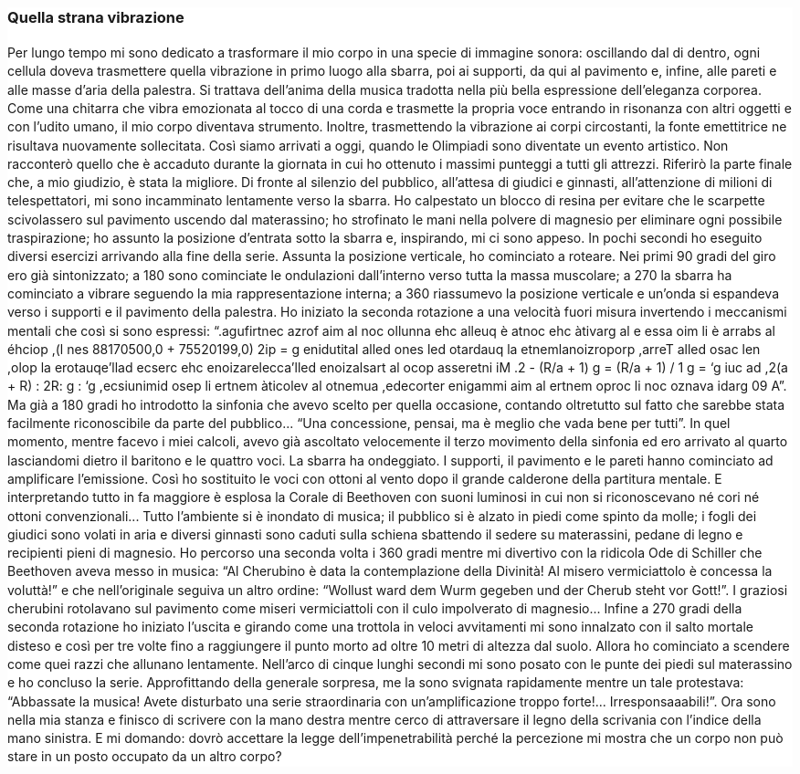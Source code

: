 ### Quella strana vibrazione

Per lungo tempo mi sono dedicato a trasformare il mio corpo in una specie di immagine sonora: oscillando dal di dentro, ogni cellula doveva trasmettere quella vibrazione in primo luogo alla sbarra, poi ai supporti, da qui al pavimento e, infine, alle pareti e alle masse d’aria della palestra. Si trattava dell’anima della musica tradotta nella più bella espressione dell’eleganza corporea. Come una chitarra che vibra emozionata al tocco di una corda e trasmette la propria voce entrando in risonanza con altri oggetti e con l’udito umano, il mio corpo diventava strumento. Inoltre, trasmettendo la vibrazione ai corpi circostanti, la fonte emettitrice ne risultava nuovamente sollecitata.
Così siamo arrivati a oggi, quando le Olimpiadi sono diventate un evento artistico. Non racconterò quello che è accaduto durante la giornata in cui ho ottenuto i massimi punteggi a tutti gli attrezzi. Riferirò la parte finale che, a mio giudizio, è stata la migliore.
Di fronte al silenzio del pubblico, all’attesa di giudici e ginnasti, all’attenzione di milioni di telespettatori, mi sono incamminato lentamente verso la sbarra. Ho calpestato un blocco di resina per evitare che le scarpette scivolassero sul pavimento uscendo dal materassino; ho strofinato le mani nella polvere di magnesio per eliminare ogni possibile traspirazione; ho assunto la posizione d’entrata sotto la sbarra e, inspirando, mi ci sono appeso. In pochi secondi ho eseguito diversi esercizi arrivando alla fine della serie.
Assunta la posizione verticale, ho cominciato a roteare. Nei primi 90 gradi del giro ero già sintonizzato; a 180 sono cominciate le ondulazioni dall’interno verso tutta la massa muscolare; a 270 la sbarra ha cominciato a vibrare seguendo la mia rappresentazione interna; a 360 riassumevo la posizione verticale e un’onda si espandeva verso i supporti e il pavimento della palestra. Ho iniziato la seconda rotazione a una velocità fuori misura invertendo i meccanismi mentali che così si sono espressi: “.agufirtnec azrof aim al noc ollunna ehc alleuq è atnoc ehc àtivarg al e essa oim li è arrabs al éhciop ,(l nes 88170500,0 + 75520199,0) 2ip = g enidutital alled ones led otardauq la etnemlanoizroporp ,arreT alled osac len ,olop la erotauqe’llad ecserc ehc enoizarelecca’lled enoizalsart al ocop asseretni iM .2 - (R/a + 1) g = (R/a + 1) / 1 g = ‘g iuc ad ,2(a + R) : 2R: g : ‘g ,ecsiunimid osep li ertnem àticolev al otnemua ,edecorter enigammi aim al ertnem oproc li noc oznava idarg 09 A”. Ma già a 180 gradi ho introdotto la sinfonia che avevo scelto per quella occasione, contando oltretutto sul fatto che sarebbe stata facilmente riconoscibile da parte del pubblico... “Una concessione, pensai, ma è meglio che vada bene per tutti”. In quel momento, mentre facevo i miei calcoli, avevo già ascoltato velocemente il terzo movimento della sinfonia ed ero arrivato al quarto lasciandomi dietro il baritono e le quattro voci. La sbarra ha ondeggiato. I supporti, il pavimento e le pareti hanno cominciato ad amplificare l’emissione. Così ho sostituito le voci con ottoni al vento dopo il grande calderone della partitura mentale. E interpretando tutto in fa maggiore è esplosa la Corale di Beethoven con suoni luminosi in cui non si riconoscevano né cori né ottoni convenzionali... Tutto l’ambiente si è inondato di musica; il pubblico si è alzato in piedi come spinto da molle; i fogli dei giudici sono volati in aria e diversi ginnasti sono caduti sulla schiena sbattendo il sedere su materassini, pedane di legno e recipienti pieni di magnesio. Ho percorso una seconda volta i 360 gradi mentre mi divertivo con la ridicola Ode di Schiller che Beethoven aveva messo in musica: “Al Cherubino è data la contemplazione della Divinità! Al misero vermiciattolo è concessa la voluttà!” e che nell’originale seguiva un altro ordine: “Wollust ward dem Wurm gegeben und der Cherub steht vor Gott!”. I graziosi cherubini rotolavano sul pavimento come miseri vermiciattoli con il culo impolverato di magnesio...
Infine a 270 gradi della seconda rotazione ho iniziato l’uscita e girando come una trottola in veloci avvitamenti mi sono innalzato con il salto mortale disteso e così per tre volte fino a raggiungere il punto morto ad oltre 10 metri di altezza dal suolo. Allora ho cominciato a scendere come quei razzi che allunano lentamente. Nell’arco di cinque lunghi secondi mi sono posato con le punte dei piedi sul materassino e ho concluso la serie. Approfittando della generale sorpresa, me la sono svignata rapidamente mentre un tale protestava: “Abbassate la musica! Avete disturbato una serie straordinaria con un’amplificazione troppo forte!... Irresponsaaabili!”.
Ora sono nella mia stanza e finisco di scrivere con la mano destra mentre cerco di attraversare il legno della scrivania con l’indice della mano sinistra. E mi domando: dovrò accettare la legge dell’impenetrabilità perché la percezione mi mostra che un corpo non può stare in un posto occupato da un altro corpo?
